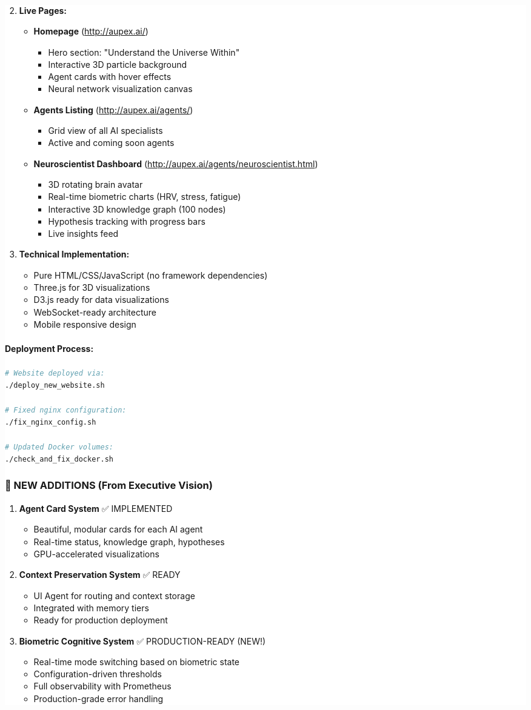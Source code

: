 2. **Live Pages:**
   - **Homepage** (http://aupex.ai/)
     - Hero section: "Understand the Universe Within"
     - Interactive 3D particle background
     - Agent cards with hover effects
     - Neural network visualization canvas
   
   - **Agents Listing** (http://aupex.ai/agents/)
     - Grid view of all AI specialists
     - Active and coming soon agents
   
   - **Neuroscientist Dashboard** (http://aupex.ai/agents/neuroscientist.html)
     - 3D rotating brain avatar
     - Real-time biometric charts (HRV, stress, fatigue)
     - Interactive 3D knowledge graph (100 nodes)
     - Hypothesis tracking with progress bars
     - Live insights feed

3. **Technical Implementation:**
   - Pure HTML/CSS/JavaScript (no framework dependencies)
   - Three.js for 3D visualizations
   - D3.js ready for data visualizations
   - WebSocket-ready architecture
   - Mobile responsive design

#### Deployment Process:
```bash
# Website deployed via:
./deploy_new_website.sh

# Fixed nginx configuration:
./fix_nginx_config.sh

# Updated Docker volumes:
./check_and_fix_docker.sh
```

### 📍 NEW ADDITIONS (From Executive Vision)

1. **Agent Card System** ✅ IMPLEMENTED
   - Beautiful, modular cards for each AI agent
   - Real-time status, knowledge graph, hypotheses
   - GPU-accelerated visualizations

2. **Context Preservation System** ✅ READY
   - UI Agent for routing and context storage
   - Integrated with memory tiers
   - Ready for production deployment

3. **Biometric Cognitive System** ✅ PRODUCTION-READY (NEW!)
   - Real-time mode switching based on biometric state
   - Configuration-driven thresholds
   - Full observability with Prometheus
   - Production-grade error handling
